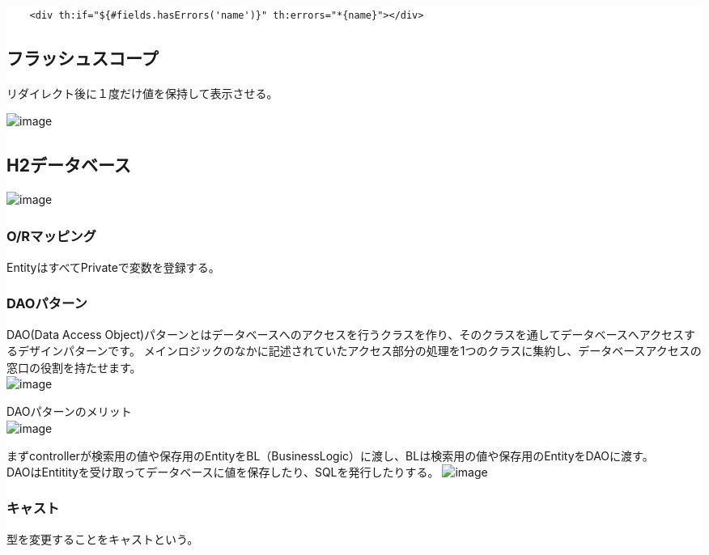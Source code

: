 ```
	<div th:if="${#fields.hasErrors('name')}" th:errors="*{name}"></div>
```




## フラッシュスコープ
リダイレクト後に１度だけ値を保持して表示させる。

<img width="500" alt="image" src="https://user-images.githubusercontent.com/97214466/150290689-47eddd5d-18bd-4f87-816f-d2d4edbde930.png">

## H2データベース
<img width="500" alt="image" src="https://user-images.githubusercontent.com/97214466/150290998-6ec179a0-a5de-434d-a6d6-9bdf115f34d5.png">

### O/Rマッピング
EntityはすべてPrivateで変数を登録する。

### DAOパターン
DAO(Data Access Object)パターンとはデータベースへのアクセスを行うクラスを作り、そのクラスを通してデータベースへアクセスするデザインパターンです。 メインロジックのなかに記述されていたアクセス部分の処理を1つのクラスに集約し、データベースアクセスの窓口の役割を持たせます。  
<img width="600" alt="image" src="https://user-images.githubusercontent.com/97214466/150299086-4419d25b-711f-472c-8372-a66b29395008.png">

DAOパターンのメリット  
<img width="609" alt="image" src="https://user-images.githubusercontent.com/97214466/150299464-09d72ec8-8946-4a77-839b-17352a40bcbf.png">


まずcontrollerが検索用の値や保存用のEntityをBL（BusinessLogic）に渡し、BLは検索用の値や保存用のEntityをDAOに渡す。  
DAOはEntitityを受け取ってデータベースに値を保存したり、SQLを発行したりする。
<img width="600" alt="image" src="https://user-images.githubusercontent.com/97214466/150293138-2d0244de-62ce-426e-b856-78e7f6d7f77a.png">

### キャスト
型を変更することをキャストという。



